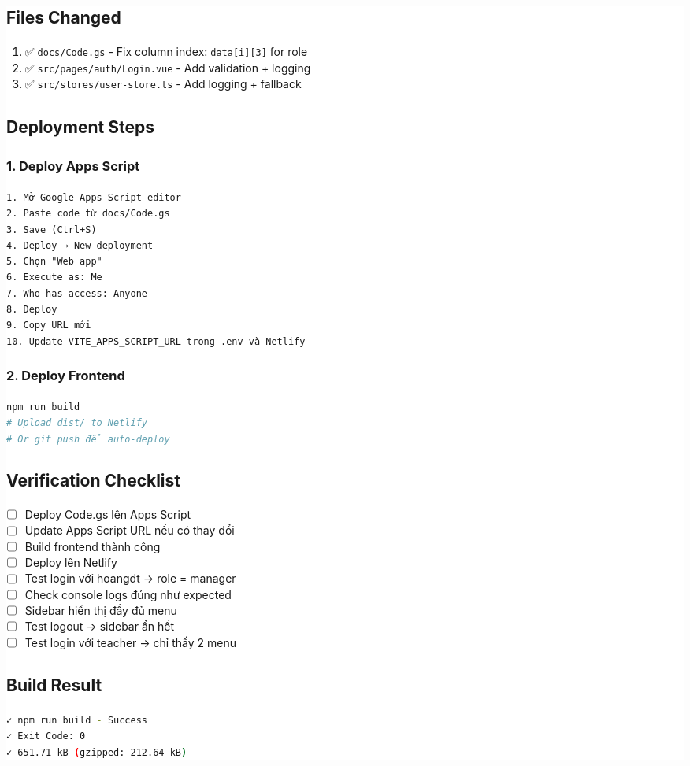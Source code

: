 ## Files Changed

1. ✅ `docs/Code.gs` - Fix column index: `data[i][3]` for role
2. ✅ `src/pages/auth/Login.vue` - Add validation + logging
3. ✅ `src/stores/user-store.ts` - Add logging + fallback

## Deployment Steps

### 1. Deploy Apps Script

```
1. Mở Google Apps Script editor
2. Paste code từ docs/Code.gs
3. Save (Ctrl+S)
4. Deploy → New deployment
5. Chọn "Web app"
6. Execute as: Me
7. Who has access: Anyone
8. Deploy
9. Copy URL mới
10. Update VITE_APPS_SCRIPT_URL trong .env và Netlify
```

### 2. Deploy Frontend

```bash
npm run build
# Upload dist/ to Netlify
# Or git push để auto-deploy
```

## Verification Checklist

- [ ] Deploy Code.gs lên Apps Script
- [ ] Update Apps Script URL nếu có thay đổi
- [ ] Build frontend thành công
- [ ] Deploy lên Netlify
- [ ] Test login với hoangdt → role = manager
- [ ] Check console logs đúng như expected
- [ ] Sidebar hiển thị đầy đủ menu
- [ ] Test logout → sidebar ẩn hết
- [ ] Test login với teacher → chỉ thấy 2 menu

## Build Result

```bash
✓ npm run build - Success
✓ Exit Code: 0
✓ 651.71 kB (gzipped: 212.64 kB)
```
